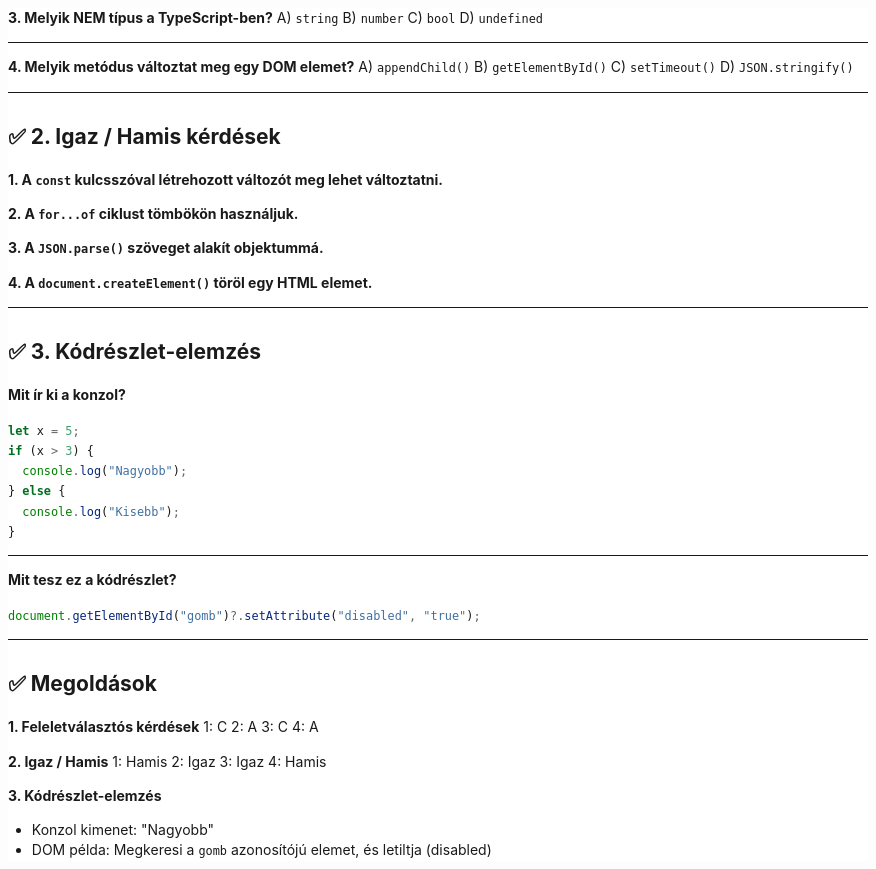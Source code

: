 
**3. Melyik NEM típus a TypeScript-ben?**
A) `string`
B) `number`
C) `bool`
D) `undefined`

---

**4. Melyik metódus változtat meg egy DOM elemet?**
A) `appendChild()`
B) `getElementById()`
C) `setTimeout()`
D) `JSON.stringify()`

---

## ✅ 2. Igaz / Hamis kérdések

**1. A `const` kulcsszóval létrehozott változót meg lehet változtatni.**

**2. A `for...of` ciklust tömbökön használjuk.**

**3. A `JSON.parse()` szöveget alakít objektummá.**

**4. A `document.createElement()` töröl egy HTML elemet.**

---

## ✅ 3. Kódrészlet-elemzés

**Mit ír ki a konzol?**

```ts
let x = 5;
if (x > 3) {
  console.log("Nagyobb");
} else {
  console.log("Kisebb");
}
```

---

**Mit tesz ez a kódrészlet?**

```ts
document.getElementById("gomb")?.setAttribute("disabled", "true");
```

---

## ✅ Megoldások

**1. Feleletválasztós kérdések**
1: C
2: A
3: C
4: A

**2. Igaz / Hamis**
1: Hamis
2: Igaz
3: Igaz
4: Hamis

**3. Kódrészlet-elemzés**

* Konzol kimenet: "Nagyobb"
* DOM példa: Megkeresi a `gomb` azonosítójú elemet, és letiltja (disabled)
